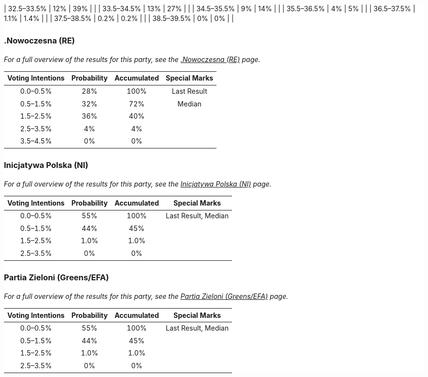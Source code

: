 | 32.5–33.5% | 12% | 39% |  |
| 33.5–34.5% | 13% | 27% |  |
| 34.5–35.5% | 9% | 14% |  |
| 35.5–36.5% | 4% | 5% |  |
| 36.5–37.5% | 1.1% | 1.4% |  |
| 37.5–38.5% | 0.2% | 0.2% |  |
| 38.5–39.5% | 0% | 0% |  |

### .Nowoczesna (RE)

*For a full overview of the results for this party, see the [.Nowoczesna (RE)](party-nowoczesnare.html) page.*

| Voting Intentions | Probability | Accumulated | Special Marks |
|:-----------------:|:-----------:|:-----------:|:-------------:|
| 0.0–0.5% | 28% | 100% | Last Result |
| 0.5–1.5% | 32% | 72% | Median |
| 1.5–2.5% | 36% | 40% |  |
| 2.5–3.5% | 4% | 4% |  |
| 3.5–4.5% | 0% | 0% |  |

### Inicjatywa Polska (NI)

*For a full overview of the results for this party, see the [Inicjatywa Polska (NI)](party-inicjatywapolskani.html) page.*

| Voting Intentions | Probability | Accumulated | Special Marks |
|:-----------------:|:-----------:|:-----------:|:-------------:|
| 0.0–0.5% | 55% | 100% | Last Result, Median |
| 0.5–1.5% | 44% | 45% |  |
| 1.5–2.5% | 1.0% | 1.0% |  |
| 2.5–3.5% | 0% | 0% |  |

### Partia Zieloni (Greens/EFA)

*For a full overview of the results for this party, see the [Partia Zieloni (Greens/EFA)](party-partiazielonigreensefa.html) page.*

| Voting Intentions | Probability | Accumulated | Special Marks |
|:-----------------:|:-----------:|:-----------:|:-------------:|
| 0.0–0.5% | 55% | 100% | Last Result, Median |
| 0.5–1.5% | 44% | 45% |  |
| 1.5–2.5% | 1.0% | 1.0% |  |
| 2.5–3.5% | 0% | 0% |  |
